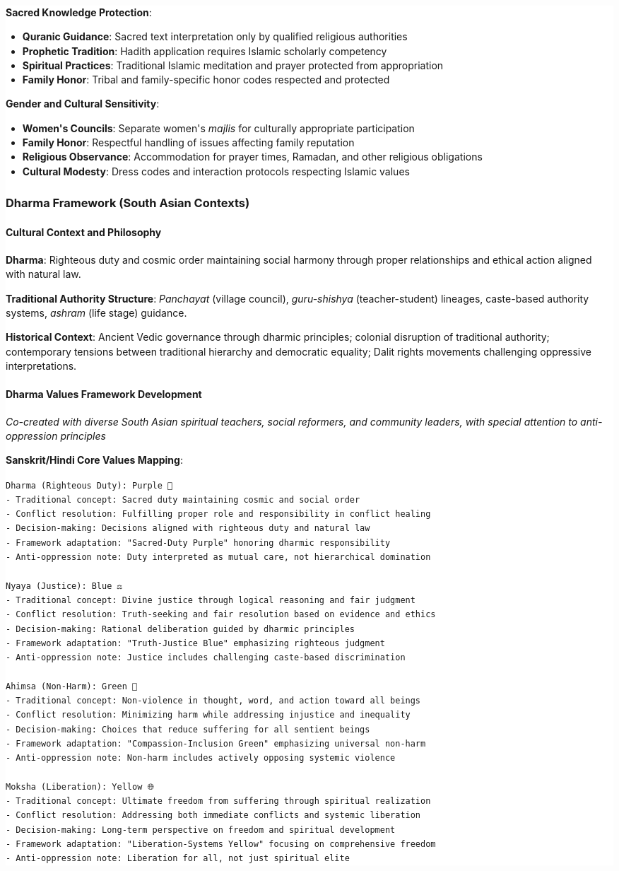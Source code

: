 **Sacred Knowledge Protection**:
- **Quranic Guidance**: Sacred text interpretation only by qualified religious authorities
- **Prophetic Tradition**: Hadith application requires Islamic scholarly competency
- **Spiritual Practices**: Traditional Islamic meditation and prayer protected from appropriation
- **Family Honor**: Tribal and family-specific honor codes respected and protected

**Gender and Cultural Sensitivity**:
- **Women's Councils**: Separate women's *majlis* for culturally appropriate participation
- **Family Honor**: Respectful handling of issues affecting family reputation
- **Religious Observance**: Accommodation for prayer times, Ramadan, and other religious obligations
- **Cultural Modesty**: Dress codes and interaction protocols respecting Islamic values

### Dharma Framework (South Asian Contexts)

#### **Cultural Context and Philosophy**
**Dharma**: Righteous duty and cosmic order maintaining social harmony through proper relationships and ethical action aligned with natural law.

**Traditional Authority Structure**: *Panchayat* (village council), *guru-shishya* (teacher-student) lineages, caste-based authority systems, *ashram* (life stage) guidance.

**Historical Context**: Ancient Vedic governance through dharmic principles; colonial disruption of traditional authority; contemporary tensions between traditional hierarchy and democratic equality; Dalit rights movements challenging oppressive interpretations.

#### **Dharma Values Framework Development**
*Co-created with diverse South Asian spiritual teachers, social reformers, and community leaders, with special attention to anti-oppression principles*

**Sanskrit/Hindi Core Values Mapping**:
```
Dharma (Righteous Duty): Purple 🔵
- Traditional concept: Sacred duty maintaining cosmic and social order
- Conflict resolution: Fulfilling proper role and responsibility in conflict healing
- Decision-making: Decisions aligned with righteous duty and natural law
- Framework adaptation: "Sacred-Duty Purple" honoring dharmic responsibility
- Anti-oppression note: Duty interpreted as mutual care, not hierarchical domination

Nyaya (Justice): Blue ⚖️
- Traditional concept: Divine justice through logical reasoning and fair judgment
- Conflict resolution: Truth-seeking and fair resolution based on evidence and ethics
- Decision-making: Rational deliberation guided by dharmic principles
- Framework adaptation: "Truth-Justice Blue" emphasizing righteous judgment
- Anti-oppression note: Justice includes challenging caste-based discrimination

Ahimsa (Non-Harm): Green 🌱
- Traditional concept: Non-violence in thought, word, and action toward all beings
- Conflict resolution: Minimizing harm while addressing injustice and inequality
- Decision-making: Choices that reduce suffering for all sentient beings
- Framework adaptation: "Compassion-Inclusion Green" emphasizing universal non-harm
- Anti-oppression note: Non-harm includes actively opposing systemic violence

Moksha (Liberation): Yellow 🌐
- Traditional concept: Ultimate freedom from suffering through spiritual realization
- Conflict resolution: Addressing both immediate conflicts and systemic liberation
- Decision-making: Long-term perspective on freedom and spiritual development
- Framework adaptation: "Liberation-Systems Yellow" focusing on comprehensive freedom
- Anti-oppression note: Liberation for all, not just spiritual elite
```
